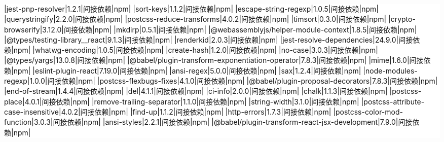 |jest-pnp-resolver|1.2.1|间接依赖|npm|
|sort-keys|1.1.2|间接依赖|npm|
|escape-string-regexp|1.0.5|间接依赖|npm|
|querystringify|2.2.0|间接依赖|npm|
|postcss-reduce-transforms|4.0.2|间接依赖|npm|
|timsort|0.3.0|间接依赖|npm|
|crypto-browserify|3.12.0|间接依赖|npm|
|mkdirp|0.5.1|间接依赖|npm|
|@webassemblyjs/helper-module-context|1.8.5|间接依赖|npm|
|@types/testing-library__react|9.1.3|间接依赖|npm|
|renderkid|2.0.3|间接依赖|npm|
|jest-resolve-dependencies|24.9.0|间接依赖|npm|
|whatwg-encoding|1.0.5|间接依赖|npm|
|create-hash|1.2.0|间接依赖|npm|
|no-case|3.0.3|间接依赖|npm|
|@types/yargs|13.0.8|间接依赖|npm|
|@babel/plugin-transform-exponentiation-operator|7.8.3|间接依赖|npm|
|mime|1.6.0|间接依赖|npm|
|eslint-plugin-react|7.19.0|间接依赖|npm|
|ansi-regex|5.0.0|间接依赖|npm|
|sax|1.2.4|间接依赖|npm|
|node-modules-regexp|1.0.0|间接依赖|npm|
|postcss-flexbugs-fixes|4.1.0|间接依赖|npm|
|@babel/plugin-proposal-decorators|7.8.3|间接依赖|npm|
|end-of-stream|1.4.4|间接依赖|npm|
|del|4.1.1|间接依赖|npm|
|ci-info|2.0.0|间接依赖|npm|
|chalk|1.1.3|间接依赖|npm|
|postcss-place|4.0.1|间接依赖|npm|
|remove-trailing-separator|1.1.0|间接依赖|npm|
|string-width|3.1.0|间接依赖|npm|
|postcss-attribute-case-insensitive|4.0.2|间接依赖|npm|
|find-up|1.1.2|间接依赖|npm|
|http-errors|1.7.3|间接依赖|npm|
|postcss-color-mod-function|3.0.3|间接依赖|npm|
|ansi-styles|2.2.1|间接依赖|npm|
|@babel/plugin-transform-react-jsx-development|7.9.0|间接依赖|npm|